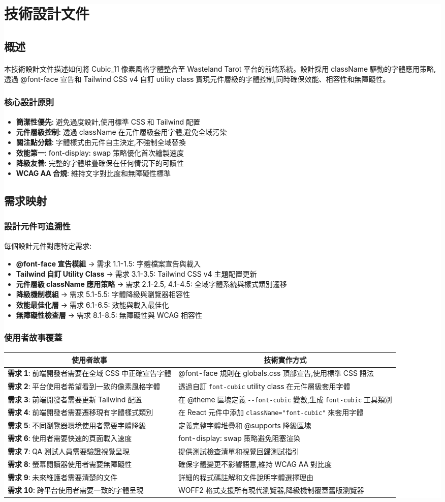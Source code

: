 # 技術設計文件

## 概述

本技術設計文件描述如何將 Cubic_11 像素風格字體整合至 Wasteland Tarot 平台的前端系統。設計採用 className 驅動的字體應用策略,透過 @font-face 宣告和 Tailwind CSS v4 自訂 utility class 實現元件層級的字體控制,同時確保效能、相容性和無障礙性。

### 核心設計原則
- **簡潔性優先**: 避免過度設計,使用標準 CSS 和 Tailwind 配置
- **元件層級控制**: 透過 className 在元件層級套用字體,避免全域污染
- **關注點分離**: 字體樣式由元件自主決定,不強制全域替換
- **效能第一**: font-display: swap 策略優化首次繪製速度
- **降級友善**: 完整的字體堆疊確保在任何情況下的可讀性
- **WCAG AA 合規**: 維持文字對比度和無障礙性標準

## 需求映射

### 設計元件可追溯性

每個設計元件對應特定需求:

- **@font-face 宣告模組** → 需求 1.1-1.5: 字體檔案宣告與載入
- **Tailwind 自訂 Utility Class** → 需求 3.1-3.5: Tailwind CSS v4 主題配置更新
- **元件層級 className 應用策略** → 需求 2.1-2.5, 4.1-4.5: 全域字體系統與樣式類別遷移
- **降級機制模組** → 需求 5.1-5.5: 字體降級與瀏覽器相容性
- **效能最佳化層** → 需求 6.1-6.5: 效能與載入最佳化
- **無障礙性檢查層** → 需求 8.1-8.5: 無障礙性與 WCAG 相容性

### 使用者故事覆蓋

| 使用者故事 | 技術實作方式 |
|-----------|-------------|
| **需求 1**: 前端開發者需要在全域 CSS 中正確宣告字體 | @font-face 規則在 globals.css 頂部宣告,使用標準 CSS 語法 |
| **需求 2**: 平台使用者希望看到一致的像素風格字體 | 透過自訂 `font-cubic` utility class 在元件層級套用字體 |
| **需求 3**: 前端開發者需要更新 Tailwind 配置 | 在 @theme 區塊定義 `--font-cubic` 變數,生成 `font-cubic` 工具類別 |
| **需求 4**: 前端開發者需要遷移現有字體樣式類別 | 在 React 元件中添加 `className="font-cubic"` 來套用字體 |
| **需求 5**: 不同瀏覽器環境使用者需要字體降級 | 定義完整字體堆疊和 @supports 降級區塊 |
| **需求 6**: 使用者需要快速的頁面載入速度 | font-display: swap 策略避免阻塞渲染 |
| **需求 7**: QA 測試人員需要驗證視覺呈現 | 提供測試檢查清單和視覺回歸測試指引 |
| **需求 8**: 螢幕閱讀器使用者需要無障礙性 | 確保字體變更不影響語意,維持 WCAG AA 對比度 |
| **需求 9**: 未來維護者需要清楚的文件 | 詳細的程式碼註解和文件說明字體選擇理由 |
| **需求 10**: 跨平台使用者需要一致的字體呈現 | WOFF2 格式支援所有現代瀏覽器,降級機制覆蓋舊版瀏覽器 |
